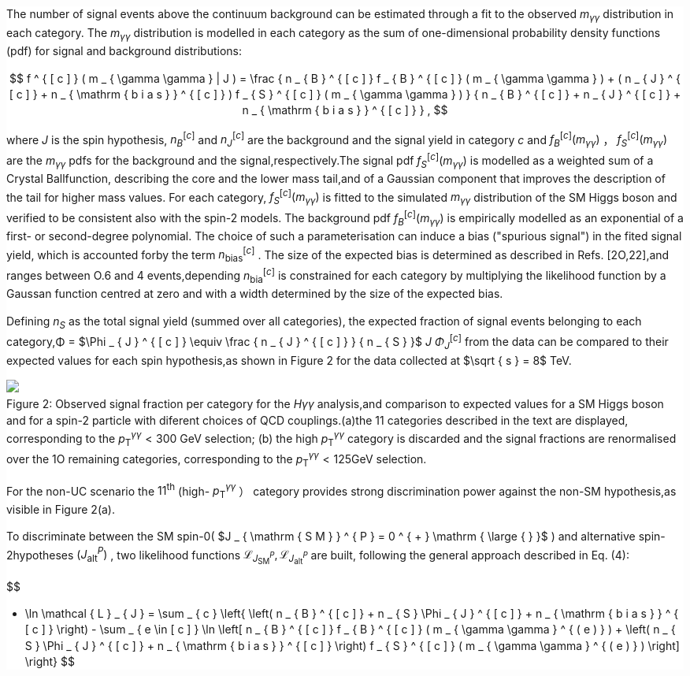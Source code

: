 The number of signal events above the continuum background can be estimated through a fit to the observed $m _ { \gamma \gamma }$ distribution in each category. The $m _ { \gamma \gamma }$ distribution is modelled in each category as the sum of one-dimensional probability density functions (pdf) for signal and background distributions:

$$
f ^ { [ c ] } ( m _ { \gamma \gamma } | J ) = \frac { n _ { B } ^ { [ c ] } f _ { B } ^ { [ c ] } ( m _ { \gamma \gamma } ) + ( n _ { J } ^ { [ c ] } + n _ { \mathrm { b i a s } } ^ { [ c ] } ) f _ { S } ^ { [ c ] } ( m _ { \gamma \gamma } ) } { n _ { B } ^ { [ c ] } + n _ { J } ^ { [ c ] } + n _ { \mathrm { b i a s } } ^ { [ c ] } } ,
$$

where $J$ is the spin hypothesis, $n _ { B } ^ { [ c ] }$ and $n _ { J } ^ { [ c ] }$ are the background and the signal yield in category $c$ and $f _ { B } ^ { [ c ] } ( m _ { \gamma \gamma } )$ ， $f _ { S } ^ { [ c ] } ( m _ { \gamma \gamma } )$ are the $m _ { \gamma \gamma }$ pdfs for the background and the signal,respectively.The signal pdf $f _ { S } ^ { [ c ] } ( m _ { \gamma \gamma } )$ is modelled as a weighted sum of a Crystal Ballfunction, describing the core and the lower mass tail,and of a Gaussian component that improves the description of the tail for higher mass values. For each category, $f _ { S } ^ { [ c ] } ( m _ { \gamma \gamma } )$ is fitted to the simulated $m _ { \gamma \gamma }$ distribution of the SM Higgs boson and verified to be consistent also with the spin-2 models. The background pdf $f _ { B } ^ { [ c ] } ( m _ { \gamma \gamma } )$ is empirically modelled as an exponential of a first- or second-degree polynomial. The choice of such a parameterisation can induce a bias ("spurious signal") in the fited signal yield, which is accounted forby the term $n _ { \mathrm { b i a s } } ^ { [ c ] }$ . The size of the expected bias is determined as described in Refs. [2O,22],and ranges between O.6 and 4 events,depending $n _ { \mathrm { b i a } } ^ { [ c ] }$ is constrained for each category by multiplying the likelihood function by a Gaussan function centred at zero and with a width determined by the size of the expected bias.

Defining $n _ { S }$ as the total signal yield (summed over all categories), the expected fraction of signal events belonging to each category,Φ = $\Phi _ { J } ^ { [ c ] } \equiv \frac { n _ { J } ^ { [ c ] } } { n _ { S } }$ $J$ $\Phi _ { J } ^ { [ c ] }$ from the data can be compared to their expected values for each spin hypothesis,as shown in Figure 2 for the data collected at $\sqrt { s } = 8$ TeV.

![](images/403bffd1522c73012d9ea579a303c182596b400582e25ab0d3ef66cf7ce660c8.jpg)  
Figure 2: Observed signal fraction per category for the $H  \gamma \gamma$ analysis,and comparison to expected values for a SM Higgs boson and for a spin-2 particle with diferent choices of QCD couplings.(a)the 11 categories described in the text are displayed, corresponding to the $p _ { \mathrm { T } } ^ { \gamma \gamma } < 3 0 0$ GeV selection; (b) the high $p _ { \mathrm { T } } ^ { \gamma \gamma }$ category is discarded and the signal fractions are renormalised over the 1O remaining categories, corresponding to the $p _ { \mathrm { T } } ^ { \gamma \gamma } < 1 2 5 \mathrm { G e V }$ selection.

For the non-UC scenario the $1 1 ^ { \mathrm { t h } }$ (high- $p _ { \mathrm { T } } ^ { \gamma \gamma }$ ） category provides strong discrimination power against the non-SM hypothesis,as visible in Figure 2(a).

To discriminate between the SM spin-0( $J _ { \mathrm { S M } } ^ { P } = 0 ^ { + } \mathrm { \large { } }$ ) and alternative spin-2hypotheses $( J _ { \mathrm { a l t } } ^ { P } )$ , two likelihood functions $\mathcal { L } _ { J _ { \mathrm { S M } } ^ { P } } , \mathcal { L } _ { J _ { \mathrm { a l t } } ^ { P } }$ are built, following the general approach described in Eq. (4):

$$
- \ln \mathcal { L } _ { J } = \sum _ { c } \left\{ \left( n _ { B } ^ { [ c ] } + n _ { S } \Phi _ { J } ^ { [ c ] } + n _ { \mathrm { b i a s } } ^ { [ c ] } \right) - \sum _ { e \in [ c ] } \ln \left[ n _ { B } ^ { [ c ] } f _ { B } ^ { [ c ] } ( m _ { \gamma \gamma } ^ { ( e ) } ) + \left( n _ { S } \Phi _ { J } ^ { [ c ] } + n _ { \mathrm { b i a s } } ^ { [ c ] } \right) f _ { S } ^ { [ c ] } ( m _ { \gamma \gamma } ^ { ( e ) } ) \right] \right\}
$$
